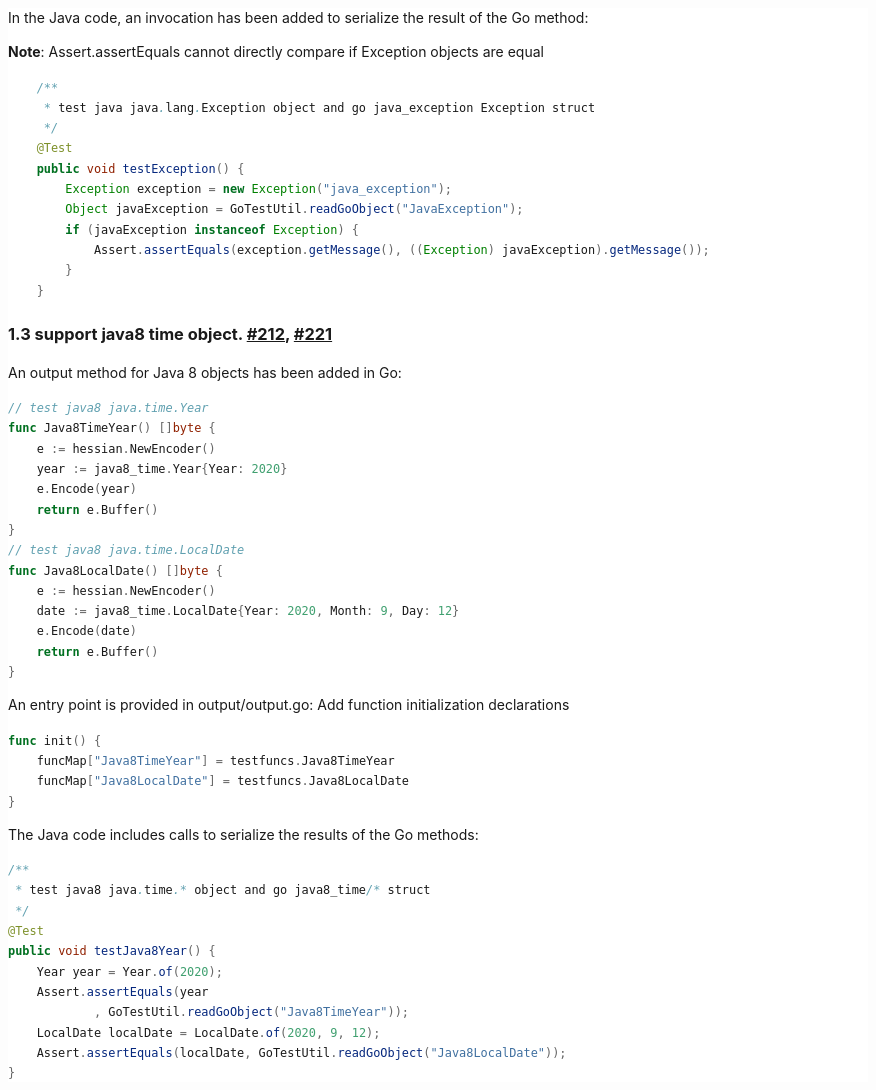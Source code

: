 In the Java code, an invocation has been added to serialize the result of the Go method:

**Note**: Assert.assertEquals cannot directly compare if Exception objects are equal

```java
    /**
     * test java java.lang.Exception object and go java_exception Exception struct
     */
    @Test
    public void testException() {
        Exception exception = new Exception("java_exception");
        Object javaException = GoTestUtil.readGoObject("JavaException");
        if (javaException instanceof Exception) {
            Assert.assertEquals(exception.getMessage(), ((Exception) javaException).getMessage());
        }
    }
```

### 1.3 support java8 time object. [#212](https://github.com/apache/dubbo-go-hessian2/pull/212), [#221](https://github.com/apache/dubbo-go-hessian2/pull/221)

An output method for Java 8 objects has been added in Go:

```go
// test java8 java.time.Year
func Java8TimeYear() []byte {
    e := hessian.NewEncoder()
    year := java8_time.Year{Year: 2020}
    e.Encode(year)
    return e.Buffer()
}
// test java8 java.time.LocalDate
func Java8LocalDate() []byte {
    e := hessian.NewEncoder()
    date := java8_time.LocalDate{Year: 2020, Month: 9, Day: 12}
    e.Encode(date)
    return e.Buffer()
}
```

An entry point is provided in output/output.go: Add function initialization declarations

```go
func init() {
    funcMap["Java8TimeYear"] = testfuncs.Java8TimeYear
    funcMap["Java8LocalDate"] = testfuncs.Java8LocalDate
}
```

The Java code includes calls to serialize the results of the Go methods:

```java
/**
 * test java8 java.time.* object and go java8_time/* struct
 */
@Test
public void testJava8Year() {
    Year year = Year.of(2020);
    Assert.assertEquals(year
            , GoTestUtil.readGoObject("Java8TimeYear"));
    LocalDate localDate = LocalDate.of(2020, 9, 12);
    Assert.assertEquals(localDate, GoTestUtil.readGoObject("Java8LocalDate"));
}
```
